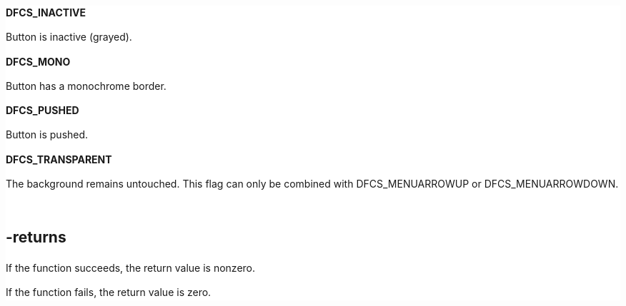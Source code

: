</td>
</tr>
<tr>
<td width="40%"><a id="DFCS_INACTIVE"></a><a id="dfcs_inactive"></a><dl>
<dt><b>DFCS_INACTIVE</b></dt>
</dl>
</td>
<td width="60%">
Button is inactive (grayed).

</td>
</tr>
<tr>
<td width="40%"><a id="DFCS_MONO"></a><a id="dfcs_mono"></a><dl>
<dt><b>DFCS_MONO</b></dt>
</dl>
</td>
<td width="60%">
Button has a monochrome border.

</td>
</tr>
<tr>
<td width="40%"><a id="DFCS_PUSHED"></a><a id="dfcs_pushed"></a><dl>
<dt><b>DFCS_PUSHED</b></dt>
</dl>
</td>
<td width="60%">
Button is pushed.

</td>
</tr>
<tr>
<td width="40%"><a id="DFCS_TRANSPARENT"></a><a id="dfcs_transparent"></a><dl>
<dt><b>DFCS_TRANSPARENT</b></dt>
</dl>
</td>
<td width="60%">
The background remains untouched. This flag can only be combined with DFCS_MENUARROWUP or DFCS_MENUARROWDOWN.

</td>
</tr>
</table>
 


## -returns



If the function succeeds, the return value is nonzero.

If the function fails, the return value is zero.
